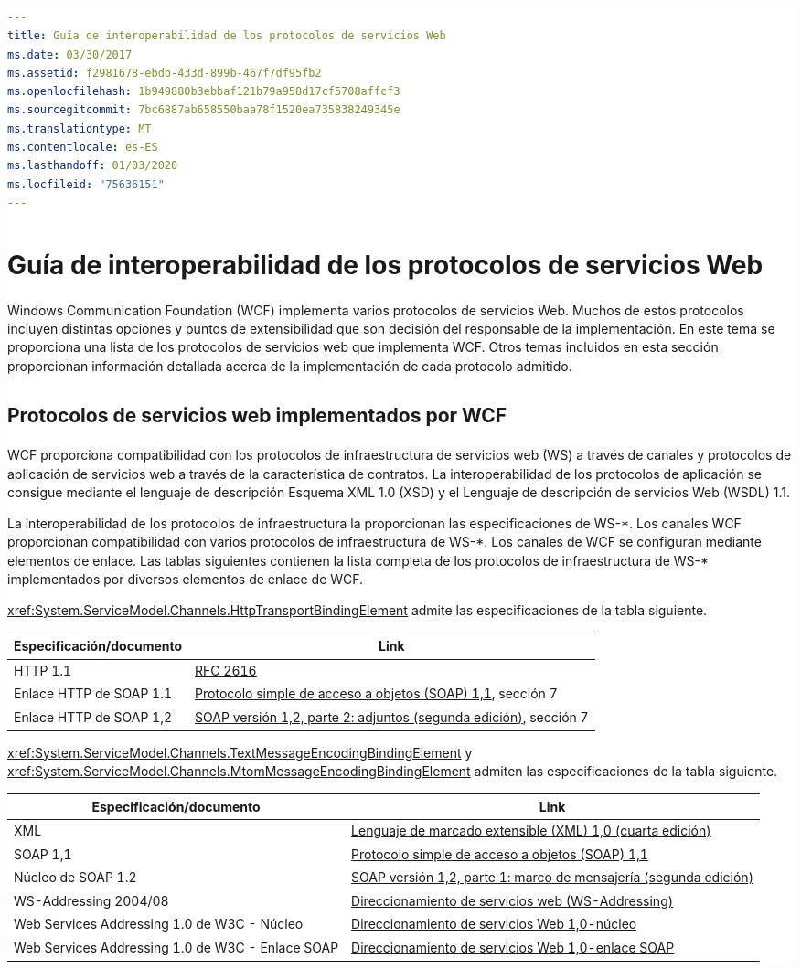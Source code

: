 ```yaml
---
title: Guía de interoperabilidad de los protocolos de servicios Web
ms.date: 03/30/2017
ms.assetid: f2981678-ebdb-433d-899b-467f7df95fb2
ms.openlocfilehash: 1b949880b3ebbaf121b79a958d17cf5708affcf3
ms.sourcegitcommit: 7bc6887ab658550baa78f1520ea735838249345e
ms.translationtype: MT
ms.contentlocale: es-ES
ms.lasthandoff: 01/03/2020
ms.locfileid: "75636151"
---
```

# <a name="web-services-protocols-interoperability-guide"></a>Guía de interoperabilidad de los protocolos de servicios Web

Windows Communication Foundation (WCF) implementa varios protocolos de servicios Web. Muchos de estos protocolos incluyen distintas opciones y puntos de extensibilidad que son decisión del responsable de la implementación. En este tema se proporciona una lista de los protocolos de servicios web que implementa WCF. Otros temas incluidos en esta sección proporcionan información detallada acerca de la implementación de cada protocolo admitido.

## <a name="web-services-protocols-implemented-by-wcf"></a>Protocolos de servicios web implementados por WCF

WCF proporciona compatibilidad con los protocolos de infraestructura de servicios web (WS) a través de canales y protocolos de aplicación de servicios web a través de la característica de contratos. La interoperabilidad de los protocolos de aplicación se consigue mediante el lenguaje de descripción Esquema XML 1.0 (XSD) y el Lenguaje de descripción de servicios Web (WSDL) 1.1.

La interoperabilidad de los protocolos de infraestructura la proporcionan las especificaciones de WS-*. Los canales WCF proporcionan compatibilidad con varios protocolos de infraestructura de WS-\*. Los canales de WCF se configuran mediante elementos de enlace. Las tablas siguientes contienen la lista completa de los protocolos de infraestructura de WS-\* implementados por diversos elementos de enlace de WCF.

<xref:System.ServiceModel.Channels.HttpTransportBindingElement> admite las especificaciones de la tabla siguiente.

|Especificación/documento|Link|
|-----------------------------|----------|
|HTTP 1.1|[RFC 2616](https://www.rfc-editor.org/rfc/rfc2616.txt)|
|Enlace HTTP de SOAP 1.1|[Protocolo simple de acceso a objetos (SOAP) 1,1](https://www.w3.org/TR/2000/NOTE-SOAP-20000508/), sección 7|
|Enlace HTTP de SOAP 1,2|[SOAP versión 1,2, parte 2: adjuntos (segunda edición)](https://www.w3.org/TR/soap12-part2/), sección 7|

<xref:System.ServiceModel.Channels.TextMessageEncodingBindingElement> y <xref:System.ServiceModel.Channels.MtomMessageEncodingBindingElement> admiten las especificaciones de la tabla siguiente.

|Especificación/documento|Link|
|-----------------------------|----------|
|XML|[Lenguaje de marcado extensible (XML) 1,0 (cuarta edición)](https://www.w3.org/TR/REC-xml/)|
|SOAP 1,1|[Protocolo simple de acceso a objetos (SOAP) 1,1](https://www.w3.org/TR/2000/NOTE-SOAP-20000508/)|
|Núcleo de SOAP 1.2|[SOAP versión 1,2, parte 1: marco de mensajería (segunda edición)](https://www.w3.org/TR/2007/REC-soap12-part1-20070427/)|
|WS-Addressing 2004/08|[Direccionamiento de servicios web (WS-Addressing)](https://www.w3.org/Submission/2004/SUBM-ws-addressing-20040810/)|
|Web Services Addressing 1.0 de W3C - Núcleo|[Direccionamiento de servicios Web 1,0-núcleo](https://www.w3.org/TR/2006/REC-ws-addr-core-20060509/)|
|Web Services Addressing 1.0 de W3C - Enlace SOAP|[Direccionamiento de servicios Web 1,0-enlace SOAP](https://www.w3.org/TR/2006/REC-ws-addr-soap-20060509/)|